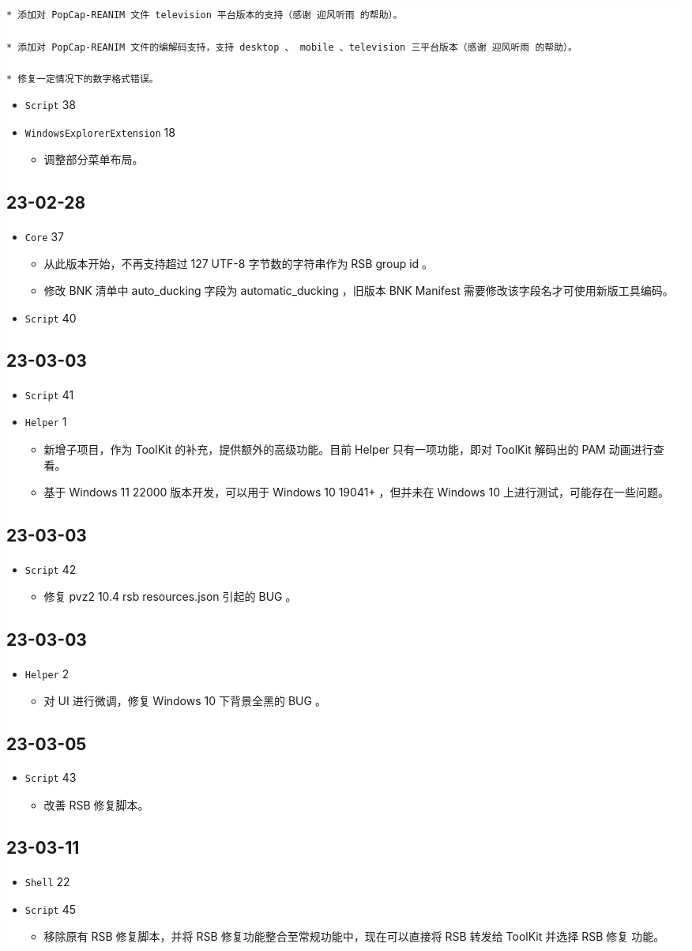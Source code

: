 	* 添加对 PopCap-REANIM 文件 television 平台版本的支持（感谢 迎风听雨 的帮助）。

	* 添加对 PopCap-REANIM 文件的编解码支持，支持 desktop 、 mobile 、television 三平台版本（感谢 迎风听雨 的帮助）。

	* 修复一定情况下的数字格式错误。

* `Script` 38

* `WindowsExplorerExtension` 18

	* 调整部分菜单布局。

## 23-02-28

* `Core` 37

	* 从此版本开始，不再支持超过 127 UTF-8 字节数的字符串作为 RSB group id 。

	* 修改 BNK 清单中 auto_ducking 字段为 automatic_ducking ，旧版本 BNK Manifest 需要修改该字段名才可使用新版工具编码。

* `Script` 40

## 23-03-03

* `Script` 41

* `Helper` 1

	* 新增子项目，作为 ToolKit 的补充，提供额外的高级功能。目前 Helper 只有一项功能，即对 ToolKit 解码出的 PAM 动画进行查看。

	* 基于 Windows 11 22000 版本开发，可以用于 Windows 10 19041+ ，但并未在 Windows 10 上进行测试，可能存在一些问题。

## 23-03-03

* `Script` 42

	* 修复 pvz2 10.4 rsb resources.json 引起的 BUG 。

## 23-03-03

* `Helper` 2

	* 对 UI 进行微调，修复 Windows 10 下背景全黑的 BUG 。

## 23-03-05

* `Script` 43

	* 改善 RSB 修复脚本。

## 23-03-11

* `Shell` 22

* `Script` 45

	* 移除原有 RSB 修复脚本，并将 RSB 修复功能整合至常规功能中，现在可以直接将 RSB 转发给 ToolKit 并选择 RSB 修复 功能。
